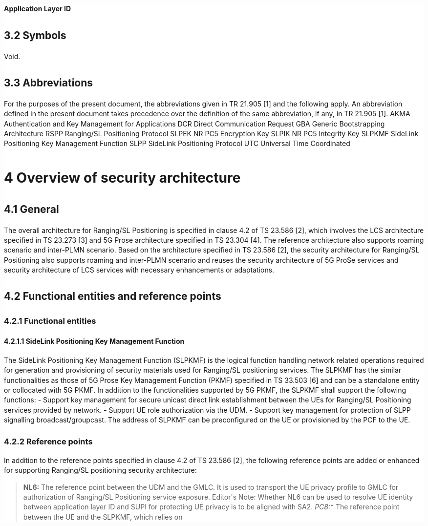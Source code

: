 **Application Layer ID**
## 3.2 Symbols
Void.
## 3.3 Abbreviations
For the purposes of the present document, the abbreviations given in TR 21.905
[1] and the following apply. An abbreviation defined in the present document
takes precedence over the definition of the same abbreviation, if any, in TR
21.905 [1].
AKMA Authentication and Key Management for Applications
DCR Direct Communication Request
GBA Generic Bootstrapping Architecture
RSPP Ranging/SL Positioning Protocol
SLPEK NR PC5 Encryption Key
SLPIK NR PC5 Integrity Key
SLPKMF SideLink Positioning Key Management Function
SLPP SideLink Positioning Protocol
UTC Universal Time Coordinated
# 4 Overview of security architecture
## 4.1 General
The overall architecture for Ranging/SL Positioning is specified in clause 4.2
of TS 23.586 [2], which involves the LCS architecture specified in TS 23.273
[3] and 5G Prose architecture specified in TS 23.304 [4]. The reference
architecture also supports roaming scenario and inter-PLMN scenario.
Based on the architecture specified in TS 23.586 [2], the security
architecture for Ranging/SL Positioning also supports roaming and inter-PLMN
scenario and reuses the security architecture of 5G ProSe services and
security architecture of LCS services with necessary enhancements or
adaptations.
## 4.2 Functional entities and reference points
### 4.2.1 Functional entities
#### 4.2.1.1 SideLink Positioning Key Management Function
The SideLink Positioning Key Management Function (SLPKMF) is the logical
function handling network related operations required for generation and
provisioning of security materials used for Ranging/SL positioning services.
The SLPKMF has the similar functionalities as those of 5G Prose Key Management
Function (PKMF) specified in TS 33.503 [6] and can be a standalone entity or
collocated with 5G PKMF. In addition to the functionalities supported by 5G
PKMF, the SLPKMF shall support the following functions:
\- Support key management for secure unicast direct link establishment between
the UEs for Ranging/SL Positioning services provided by network.
\- Support UE role authorization via the UDM.
\- Support key management for protection of SLPP signalling
broadcast/groupcast.
The address of SLPKMF can be preconfigured on the UE or provisioned by the PCF
to the UE.
### 4.2.2 Reference points
In addition to the reference points specified in clause 4.2 of TS 23.586 [2],
the following reference points are added or enhanced for supporting Ranging/SL
positioning security architecture:
> **NL6:** The reference point between the UDM and the GMLC. It is used to
> transport the UE privacy profile to GMLC for authorization of Ranging/SL
> Positioning service exposure.
Editor\'s Note: Whether NL6 can be used to resolve UE identity between
application layer ID and SUPI for protecting UE privacy is to be aligned with
SA2.
> **PC8*:** The reference point between the UE and the SLPKMF, which relies on